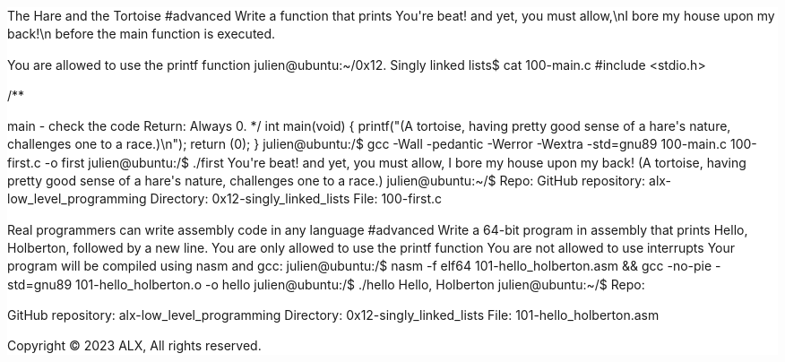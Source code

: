 The Hare and the Tortoise #advanced
Write a function that prints You're beat! and yet, you must allow,\nI bore my house upon my back!\n before the main function is executed.

You are allowed to use the printf function julien@ubuntu:~/0x12. Singly linked lists$ cat 100-main.c #include <stdio.h>

/**

main - check the code
Return: Always 0. */ int main(void) { printf("(A tortoise, having pretty good sense of a hare's nature, challenges one to a race.)\n"); return (0); } julien@ubuntu:/$ gcc -Wall -pedantic -Werror -Wextra -std=gnu89 100-main.c 100-first.c -o first julien@ubuntu:/$ ./first You're beat! and yet, you must allow, I bore my house upon my back! (A tortoise, having pretty good sense of a hare's nature, challenges one to a race.) julien@ubuntu:~/$ Repo:
GitHub repository: alx-low_level_programming Directory: 0x12-singly_linked_lists File: 100-first.c

Real programmers can write assembly code in any language #advanced Write a 64-bit program in assembly that prints Hello, Holberton, followed by a new line.
You are only allowed to use the printf function You are not allowed to use interrupts Your program will be compiled using nasm and gcc: julien@ubuntu:/$ nasm -f elf64 101-hello_holberton.asm && gcc -no-pie -std=gnu89 101-hello_holberton.o -o hello julien@ubuntu:/$ ./hello Hello, Holberton julien@ubuntu:~/$ Repo:

GitHub repository: alx-low_level_programming Directory: 0x12-singly_linked_lists File: 101-hello_holberton.asm

Copyright © 2023 ALX, All rights reserved.
